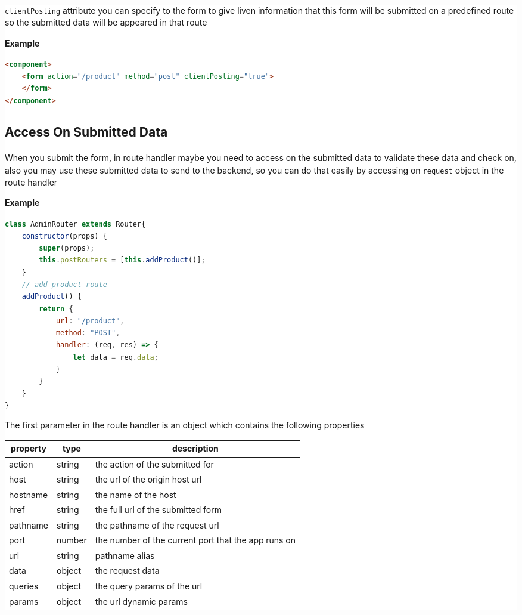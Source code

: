 `clientPosting` attribute you can specify to the form to give liven information that this form will be submitted on a predefined route so the submitted data will be appeared in that route

**Example**
```html
<component>
    <form action="/product" method="post" clientPosting="true">
    </form>
</component>
```


## Access On Submitted Data
When you submit the form, in route handler maybe you need to access on the submitted data to validate these data and check on, also you may use these submitted data to send to the backend, so you can do that easily by accessing on `request` object in the route handler


**Example**
```javascript
class AdminRouter extends Router{
    constructor(props) {
        super(props);
        this.postRouters = [this.addProduct()];
    }
    // add product route
    addProduct() {
        return {
            url: "/product",
            method: "POST",
            handler: (req, res) => {
                let data = req.data;
            }
        }
    }
}
```

The first parameter in the route handler is an object which contains the following properties

|property|type|description|
|-|-|-|
|action|string|the action of the submitted for|
|host|string|the url of the origin host url|
|hostname|string|the name of the host|
|href|string|the full url of the submitted form|
|pathname|string|the pathname of the request url|
|port|number|the number of the current port that the app runs on|
|url|string|pathname alias|
|data|object|the request data|
|queries|object|the query params of the url|
|params|object|the url dynamic params|
